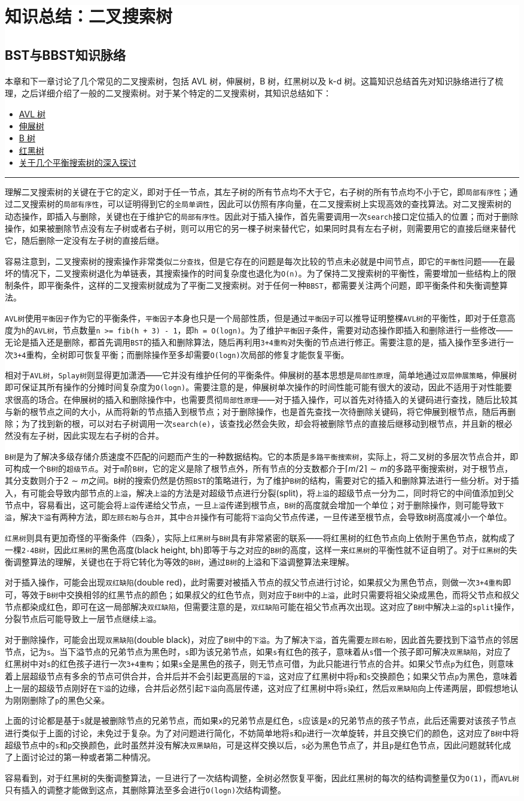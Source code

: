 知识总结：二叉搜索树
=================

## BST与BBST知识脉络

本章和下一章讨论了几个常见的二叉搜索树，包括 AVL 树，伸展树，B 树，红黑树以及 k-d 树。这篇知识总结首先对知识脉络进行了梳理，之后详细介绍了一般的二叉搜索树。对于某个特定的二叉搜索树，其知识总结如下：

+ [AVL 树](AVL.md)
+ [伸展树](../chp8/SplayTree.md)
+ [B 树](../chp8/B-tree.md)
+ [红黑树](../chp8/RB-tree.md)
+ [关于几个平衡搜索树的深入探讨](关于几个平衡搜索树的深入探讨.md)

---

理解二叉搜索树的关键在于它的定义，即对于任一节点，其左子树的所有节点均不大于它，右子树的所有节点均不小于它，即`局部有序性`；通过二叉搜索树的`局部有序性`，可以证明得到它的`全局单调性`，因此可以仿照有序向量，在二叉搜索树上实现高效的查找算法。对二叉搜索树的动态操作，即插入与删除，关键也在于维护它的`局部有序性`。因此对于插入操作，首先需要调用一次`search`接口定位插入的位置；而对于删除操作，如果被删除节点没有左子树或者右子树，则可以用它的另一棵子树来替代它，如果同时具有左右子树，则需要用它的直接后继来替代它，随后删除一定没有左子树的直接后继。

容易注意到，二叉搜索树的搜索操作非常类似`二分查找`，但是它存在的问题是每次比较的节点未必就是中间节点，即它的`平衡性`问题——在最坏的情况下，二叉搜索树退化为单链表，其搜索操作的时间复杂度也退化为`O(n)`。为了保持二叉搜索树的平衡性，需要增加一些结构上的限制条件，即平衡条件，这样的二叉搜索树就成为了平衡二叉搜索树。对于任何一种`BBST`，都需要关注两个问题，即平衡条件和失衡调整算法。

`AVL树`使用`平衡因子`作为它的平衡条件，`平衡因子`本身也只是一个局部性质，但是通过`平衡因子`可以推导证明整棵`AVL树`的平衡性，即对于任意高度为`h`的`AVL树`，节点数量`n >= fib(h + 3) - 1`，即`h = O(logn)`。为了维护`平衡因子`条件，需要对动态操作即插入和删除进行一些修改——无论是插入还是删除，都首先调用`BST`的插入和删除算法，随后再利用`3+4重构`对失衡的节点进行修正。需要注意的是，插入操作至多进行一次`3+4`重构，全树即可恢复平衡；而删除操作至多却需要`O(logn)`次局部的修复才能恢复平衡。

相对于`AVL树`，`Splay树`则显得更加潇洒——它并没有维护任何的平衡条件。伸展树的基本思想是`局部性原理`，简单地通过`双层伸展策略`，伸展树即可保证其所有操作的分摊时间复杂度为`O(logn)`。需要注意的是，伸展树单次操作的时间性能可能有很大的波动，因此不适用于对性能要求很高的场合。在伸展树的插入和删除操作中，也需要贯彻`局部性原理`——对于插入操作，可以首先对待插入的关键码进行查找，随后比较其与新的根节点之间的大小，从而将新的节点插入到根节点；对于删除操作，也是首先查找一次待删除关键码，将它伸展到根节点，随后再删除；为了找到新的根，可以对右子树调用一次`search(e)`，该查找必然会失败，却会将被删除节点的直接后继移动到根节点，并且新的根必然没有左子树，因此实现左右子树的合并。

`B树`是为了解决多级存储介质速度不匹配的问题而产生的一种数据结构。它的本质是`多路平衡搜索树`，实际上，将二叉树的多层次节点合并，即可构成一个`B树`的`超级节点`。对于`m`阶`B树`，它的定义是除了根节点外，所有节点的分支数都介于$\left \lceil m/2 \right \rceil \sim m$的多路平衡搜索树，对于根节点，其分支数则介于$2 \sim m$之间。`B`树的搜索仍然是仿照`BST`的策略进行，为了维护`B树`的结构，需要对它的插入和删除算法进行一些分析。对于插入，有可能会导致内部节点的`上溢`，解决`上溢`的方法是对超级节点进行分裂(split)，将`上溢`的超级节点一分为二，同时将它的中间值添加到父节点中，容易看出，这可能会将`上溢`传递给父节点，一旦`上溢`传递到根节点，`B树`的高度就会增加一个单位；对于删除操作，则可能导致`下溢`，解决`下溢`有两种方法，即`左顾右盼`与`合并`，其中`合并`操作有可能将`下溢`向父节点传递，一旦传递至根节点，会导致`B`树高度减小一个单位。

`红黑树`则具有更加奇怪的平衡条件（四条），实际上`红黑树`与`B树`具有非常紧密的联系——将红黑树的红色节点向上依附于黑色节点，就构成了一棵`2-4B树`，因此`红黑树`的黑色高度(black height, bh)即等于与之对应的`B树`的高度，这样一来`红黑树`的平衡性就不证自明了。对于`红黑树`的失衡调整算法的理解，关键也在于将它转化为等效的`B树`，通过`B树`的上溢和下溢调整算法来理解。

对于插入操作，可能会出现`双红缺陷`(double red)，此时需要对被插入节点的叔父节点进行讨论，如果叔父为黑色节点，则做一次`3+4重构`即可，等效于`B树`中交换相邻的红黑节点的颜色；如果叔父的红色节点，则对应于`B树`中的`上溢`，此时只需要将祖父染成黑色，而将父节点和叔父节点都染成红色，即可在这一局部解决`双红缺陷`，但需要注意的是，`双红缺陷`可能在祖父节点再次出现。这对应了`B树`中解决`上溢`的`split`操作，分裂节点后可能导致上一层节点继续`上溢`。

对于删除操作，可能会出现`双黑缺陷`(double black)，对应了`B树`中的`下溢`。为了解决`下溢`，首先需要`左顾右盼`，因此首先要找到下溢节点的邻居节点，记为`s`。当下溢节点的兄弟节点为黑色时，`s`即为该兄弟节点，如果`s`有红色的孩子，意味着从`s`借一个孩子即可解决`双黑缺陷`，对应了红黑树中对`s`的红色孩子进行一次`3+4重构`；如果`s`全是黑色的孩子，则无节点可借，为此只能进行节点的合并。如果父节点`p`为红色，则意味着上层超级节点有多余的节点可供合并，合并后并不会引起更高层的`下溢`，这对应了红黑树中将`p`和`s`交换颜色；如果父节点`p`为黑色，意味着上一层的超级节点刚好在`下溢`的边缘，合并后必然引起`下溢`向高层传递，这对应了红黑树中将`s`染红，然后`双黑缺陷`向上传递两层，即假想地认为刚刚删除了`p`的黑色父亲。

上面的讨论都是基于`s`就是被删除节点的兄弟节点，而如果`x`的兄弟节点是红色，`s`应该是`x`的兄弟节点的孩子节点，此后还需要对该孩子节点进行类似于上面的讨论，未免过于复杂。为了对问题进行简化，不妨简单地将`s`和`p`进行一次单旋转，并且交换它们的颜色，这对应了`B树`中将超级节点中的`s`和`p`交换颜色，此时虽然并没有解决`双黑缺陷`，可是这样交换以后，`s`必为黑色节点了，并且`p`是红色节点，因此问题就转化成了上面讨论过的第一种或者第二种情况。

容易看到，对于红黑树的失衡调整算法，一旦进行了一次结构调整，全树必然恢复平衡，因此红黑树的每次的结构调整量仅为`O(1)`，而`AVL树`只有插入的调整才能做到这点，其删除算法至多会进行`O(logn)`次结构调整。
